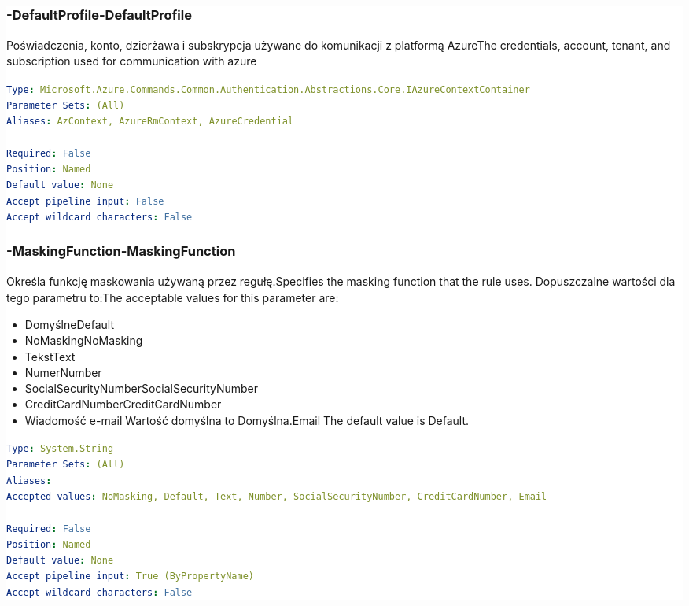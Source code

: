 ### <span data-ttu-id="598b0-128">-DefaultProfile</span><span class="sxs-lookup"><span data-stu-id="598b0-128">-DefaultProfile</span></span>
<span data-ttu-id="598b0-129">Poświadczenia, konto, dzierżawa i subskrypcja używane do komunikacji z platformą Azure</span><span class="sxs-lookup"><span data-stu-id="598b0-129">The credentials, account, tenant, and subscription used for communication with azure</span></span>

```yaml
Type: Microsoft.Azure.Commands.Common.Authentication.Abstractions.Core.IAzureContextContainer
Parameter Sets: (All)
Aliases: AzContext, AzureRmContext, AzureCredential

Required: False
Position: Named
Default value: None
Accept pipeline input: False
Accept wildcard characters: False
```

### <span data-ttu-id="598b0-130">-MaskingFunction</span><span class="sxs-lookup"><span data-stu-id="598b0-130">-MaskingFunction</span></span>
<span data-ttu-id="598b0-131">Określa funkcję maskowania używaną przez regułę.</span><span class="sxs-lookup"><span data-stu-id="598b0-131">Specifies the masking function that the rule uses.</span></span>
<span data-ttu-id="598b0-132">Dopuszczalne wartości dla tego parametru to:</span><span class="sxs-lookup"><span data-stu-id="598b0-132">The acceptable values for this parameter are:</span></span>
- <span data-ttu-id="598b0-133">Domyślne</span><span class="sxs-lookup"><span data-stu-id="598b0-133">Default</span></span>
- <span data-ttu-id="598b0-134">NoMasking</span><span class="sxs-lookup"><span data-stu-id="598b0-134">NoMasking</span></span>
- <span data-ttu-id="598b0-135">Tekst</span><span class="sxs-lookup"><span data-stu-id="598b0-135">Text</span></span>
- <span data-ttu-id="598b0-136">Numer</span><span class="sxs-lookup"><span data-stu-id="598b0-136">Number</span></span>
- <span data-ttu-id="598b0-137">SocialSecurityNumber</span><span class="sxs-lookup"><span data-stu-id="598b0-137">SocialSecurityNumber</span></span>
- <span data-ttu-id="598b0-138">CreditCardNumber</span><span class="sxs-lookup"><span data-stu-id="598b0-138">CreditCardNumber</span></span>
- <span data-ttu-id="598b0-139">Wiadomość e-mail Wartość domyślna to Domyślna.</span><span class="sxs-lookup"><span data-stu-id="598b0-139">Email The default value is Default.</span></span>

```yaml
Type: System.String
Parameter Sets: (All)
Aliases:
Accepted values: NoMasking, Default, Text, Number, SocialSecurityNumber, CreditCardNumber, Email

Required: False
Position: Named
Default value: None
Accept pipeline input: True (ByPropertyName)
Accept wildcard characters: False
```
